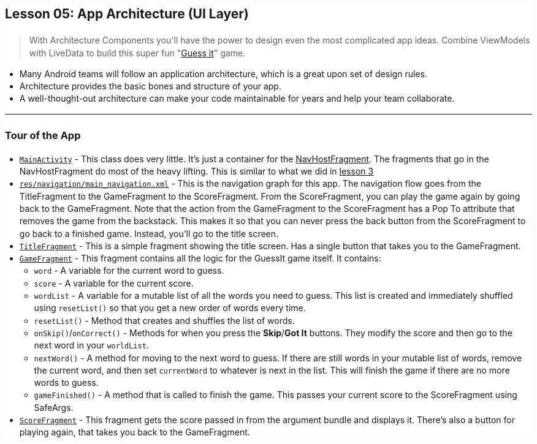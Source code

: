 ## Lesson 05: App Architecture (UI Layer)

> With Architecture Components you'll have the power to design even the 
> most complicated app ideas. Combine ViewModels with LiveData to build 
> this super fun "[Guess it](https://github.com/udacity/andfun-kotlin-guess-it)" game.

- Many Android teams will follow an application architecture, which is a great upon set of design rules.
- Architecture provides the basic bones and structure of your app.
- A well-thought-out architecture can make your code maintainable for years and help your team collaborate.

***

### Tour of the App

- [`MainActivity`](https://github.com/udacity/andfun-kotlin-guess-it/blob/starter-code/app/src/main/java/com/example/android/guesstheword/MainActivity.kt) - This class does very little. It’s just a container for the [NavHostFragment](https://developer.android.com/reference/kotlin/androidx/navigation/fragment/NavHostFragment). The fragments that go in the NavHostFragment do most of the heavy lifting. This is similar to what we did in [lesson 3](https://github.com/yshalsager/developing-android-apps-with-kotlin-notes/blob/master/Lesson%2003%20-%20App%20Navigation.md)
- [`res/navigation/main_navigation.xml`](https://github.com/udacity/andfun-kotlin-guess-it/blob/starter-code/app/src/main/res/navigation/main_navigation.xml) - This is the navigation graph for this app. The navigation flow goes from the TitleFragment to the GameFragment to the ScoreFragment. From the ScoreFragment, you can play the game again by going back to the GameFragment. Note that the action from the GameFragment to the 
  ScoreFragment has a Pop To attribute that removes the game from the backstack. This makes it so that you can never press the back button from the ScoreFragment to go back to a finished game. Instead, you’ll go to the title screen.
- [`TitleFragment`](https://github.com/udacity/andfun-kotlin-guess-it/blob/starter-code/app/src/main/java/com/example/android/guesstheword/screens/title/TitleFragment.kt) - This is a simple fragment showing the title screen. Has a single button that takes you to the GameFragment.
- [`GameFragment`](https://github.com/udacity/andfun-kotlin-guess-it/blob/starter-code/app/src/main/java/com/example/android/guesstheword/screens/game/GameFragment.kt) - This fragment contains all the logic for the GuessIt game itself. It contains:
  - `word` - A variable for the current word to guess.
  - `score` - A variable for the current score.
  - `wordList` - A variable for a mutable list of all the words you need to guess. This list is created and immediately shuffled using `resetList()` so that you get a new order of words every time.
  - `resetList()` - Method that creates and shuffles the list of words.
  - `onSkip()`/`onCorrect()` - Methods for when you press the **Skip**/**Got It** buttons. They modify the score and then go to the next word in your `worldList`.
  - `nextWord()` - A method for moving to the next word to 
    guess. If there are still words in your mutable list of words, remove the current word, and then set `currentWord` to whatever is next in the list. This will finish the game if there are no more words to guess.
  - `gameFinished()` - A method that is called to finish the game. This passes your current score to the ScoreFragment using SafeArgs.
- [`ScoreFragment`](https://github.com/udacity/andfun-kotlin-guess-it/blob/starter-code/app/src/main/java/com/example/android/guesstheword/screens/score/ScoreFragment.kt) - This fragment gets the score passed in from the argument bundle and displays it. There’s also a button for playing again, that takes you back to the GameFragment.
